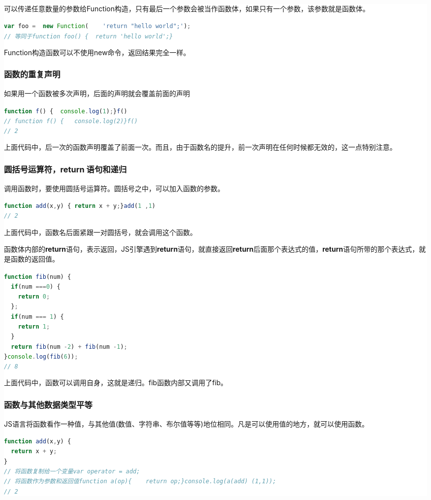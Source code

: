 可以传递任意数量的参数给Function构造，只有最后一个参数会被当作函数体，如果只有一个参数，该参数就是函数体。

```javascript
var foo =  new Function(	'return "hello world";');
// 等同于function foo() {	return 'hello world';}
```

Function构造函数可以不使用new命令，返回结果完全一样。

### 函数的重复声明

如果用一个函数被多次声明，后面的声明就会覆盖前面的声明

```javascript
function f() {	console.log(1);}f() 
// function f() {	console.log(2)}f()	
// 2
```

上面代码中，后一次的函数声明覆盖了前面一次。而且，由于函数名的提升，前一次声明在任何时候都无效的，这一点特别注意。

### 圆括号运算符，return 语句和递归

调用函数时，要使用圆括号运算符。圆括号之中，可以加入函数的参数。

```javascript
function add(x,y) {	return x + y;}add(1 ,1)	
// 2
```

上面代码中，函数名后面紧跟一对圆括号，就会调用这个函数。

函数体内部的**return**语句，表示返回，JS引擎遇到**return**语句，就直接返回**return**后面那个表达式的值，**return**语句所带的那个表达式，就是函数的返回值。

```javascript
function fib(num) {
  if(num ===0) {
    return 0;    
  };
  if(num === 1) {
    return 1;
  }
  return fib(num -2) + fib(num -1);
}console.log(fib(6));
// 8
```

上面代码中，函数可以调用自身，这就是递归。fib函数内部又调用了fib。

###  函数与其他数据类型平等

JS语言将函数看作一种值，与其他值(数值、字符串、布尔值等等)地位相同。凡是可以使用值的地方，就可以使用函数。

```javascript
function add(x,y) {
  return x + y;
}
// 将函数复制给一个变量var operator = add;
// 将函数作为参数和返回值function a(op){    return op;}console.log(a(add) (1,1));	
// 2
```
